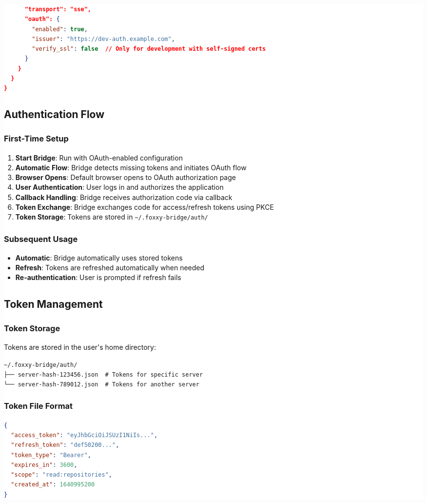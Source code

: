 ```json
      "transport": "sse",
      "oauth": {
        "enabled": true,
        "issuer": "https://dev-auth.example.com",
        "verify_ssl": false  // Only for development with self-signed certs
      }
    }
  }
}
```

## Authentication Flow

### First-Time Setup

1. **Start Bridge**: Run with OAuth-enabled configuration
2. **Automatic Flow**: Bridge detects missing tokens and initiates OAuth flow
3. **Browser Opens**: Default browser opens to OAuth authorization page
4. **User Authentication**: User logs in and authorizes the application
5. **Callback Handling**: Bridge receives authorization code via callback
6. **Token Exchange**: Bridge exchanges code for access/refresh tokens using PKCE
7. **Token Storage**: Tokens are stored in `~/.foxxy-bridge/auth/`

### Subsequent Usage

- **Automatic**: Bridge automatically uses stored tokens
- **Refresh**: Tokens are refreshed automatically when needed
- **Re-authentication**: User is prompted if refresh fails

## Token Management

### Token Storage

Tokens are stored in the user's home directory:

```
~/.foxxy-bridge/auth/
├── server-hash-123456.json  # Tokens for specific server
└── server-hash-789012.json  # Tokens for another server
```

### Token File Format

```json
{
  "access_token": "eyJhbGciOiJSUzI1NiIs...",
  "refresh_token": "def50200...",
  "token_type": "Bearer",
  "expires_in": 3600,
  "scope": "read:repositories",
  "created_at": 1640995200
}
```
